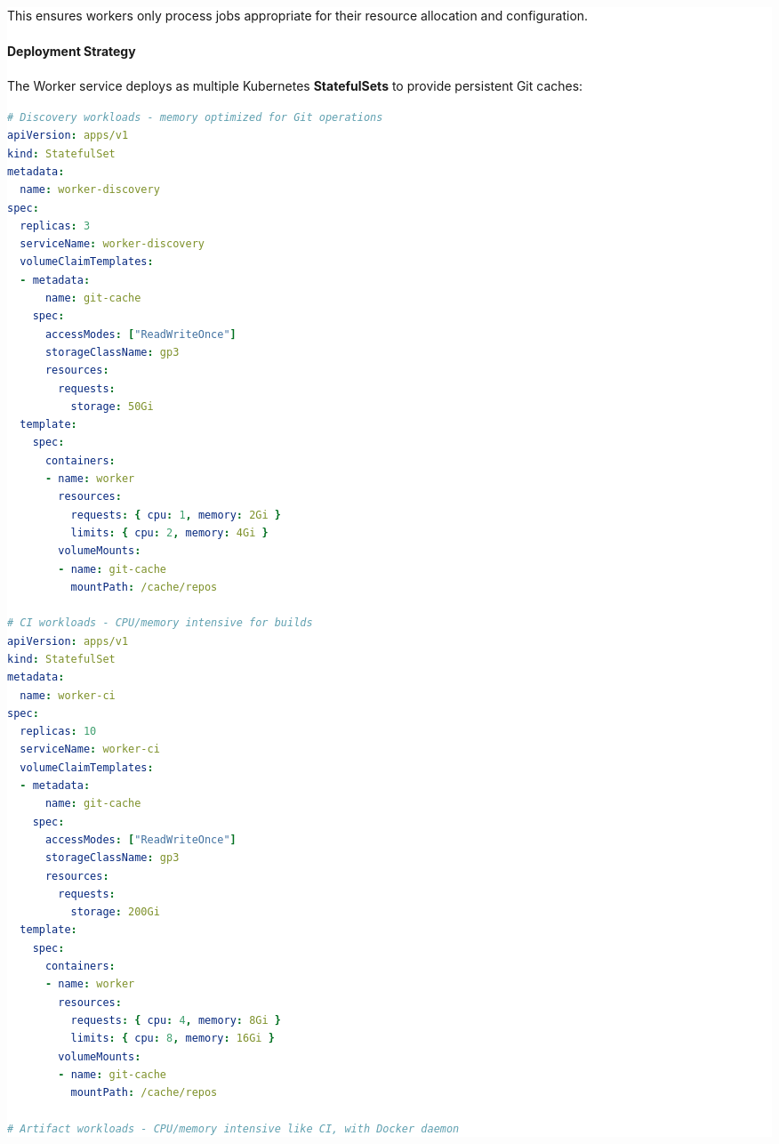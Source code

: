 This ensures workers only process jobs appropriate for their resource allocation and configuration.

#### Deployment Strategy

The Worker service deploys as multiple Kubernetes **StatefulSets** to provide persistent Git caches:

```yaml
# Discovery workloads - memory optimized for Git operations
apiVersion: apps/v1
kind: StatefulSet
metadata:
  name: worker-discovery
spec:
  replicas: 3
  serviceName: worker-discovery
  volumeClaimTemplates:
  - metadata:
      name: git-cache
    spec:
      accessModes: ["ReadWriteOnce"]
      storageClassName: gp3
      resources:
        requests:
          storage: 50Gi
  template:
    spec:
      containers:
      - name: worker
        resources:
          requests: { cpu: 1, memory: 2Gi }
          limits: { cpu: 2, memory: 4Gi }
        volumeMounts:
        - name: git-cache
          mountPath: /cache/repos

# CI workloads - CPU/memory intensive for builds
apiVersion: apps/v1
kind: StatefulSet
metadata:
  name: worker-ci
spec:
  replicas: 10
  serviceName: worker-ci
  volumeClaimTemplates:
  - metadata:
      name: git-cache
    spec:
      accessModes: ["ReadWriteOnce"]
      storageClassName: gp3
      resources:
        requests:
          storage: 200Gi
  template:
    spec:
      containers:
      - name: worker
        resources:
          requests: { cpu: 4, memory: 8Gi }
          limits: { cpu: 8, memory: 16Gi }
        volumeMounts:
        - name: git-cache
          mountPath: /cache/repos

# Artifact workloads - CPU/memory intensive like CI, with Docker daemon
```
